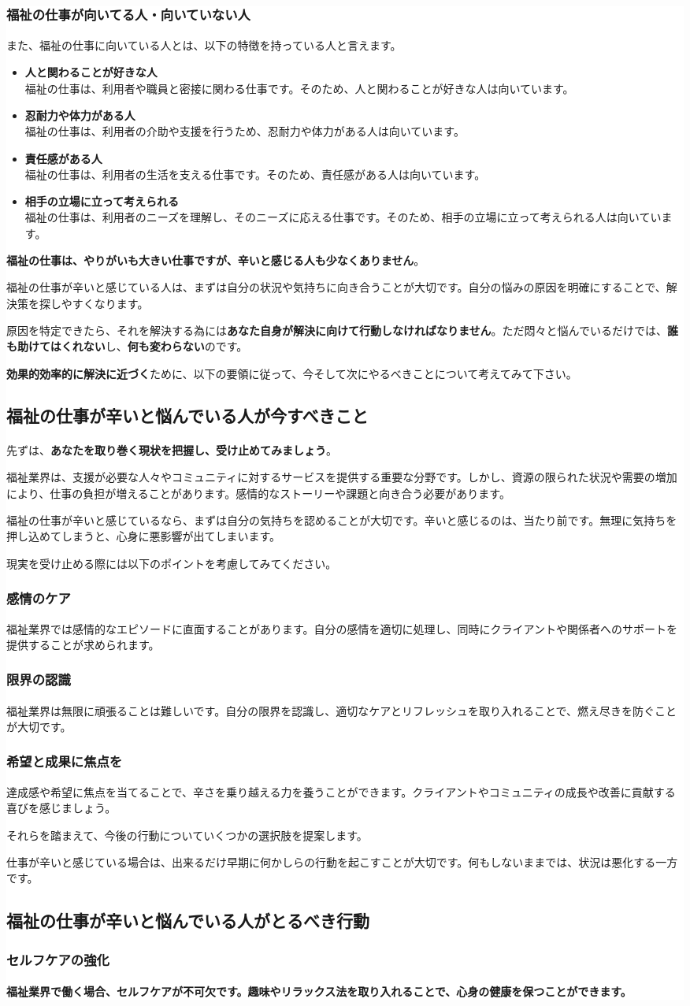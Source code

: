 ### 福祉の仕事が向いてる人・向いていない人

また、福祉の仕事に向いている人とは、以下の特徴を持っている人と言えます。

*   **人と関わることが好きな人**  
    福祉の仕事は、利用者や職員と密接に関わる仕事です。そのため、人と関わることが好きな人は向いています。

*   **忍耐力や体力がある人**  
    福祉の仕事は、利用者の介助や支援を行うため、忍耐力や体力がある人は向いています。

*   **責任感がある人**  
    福祉の仕事は、利用者の生活を支える仕事です。そのため、責任感がある人は向いています。

*   **相手の立場に立って考えられる**  
    福祉の仕事は、利用者のニーズを理解し、そのニーズに応える仕事です。そのため、相手の立場に立って考えられる人は向いています。

**福祉の仕事は、やりがいも大きい仕事ですが、辛いと感じる人も少なくありません**。

福祉の仕事が辛いと感じている人は、まずは自分の状況や気持ちに向き合うことが大切です。自分の悩みの原因を明確にすることで、解決策を探しやすくなります。

原因を特定できたら、それを解決する為には**あなた自身が解決に向けて行動しなければなりません**。ただ悶々と悩んでいるだけでは、**誰も助けてはくれない**し、**何も変わらない**のです。

**効果的効率的に解決に近づく**ために、以下の要領に従って、今そして次にやるべきことについて考えてみて下さい。

福祉の仕事が辛いと悩んでいる人が今すべきこと
----------------------

先ずは、**あなたを取り巻く現状を把握し、受け止めてみましょう**。

福祉業界は、支援が必要な人々やコミュニティに対するサービスを提供する重要な分野です。しかし、資源の限られた状況や需要の増加により、仕事の負担が増えることがあります。感情的なストーリーや課題と向き合う必要があります。

福祉の仕事が辛いと感じているなら、まずは自分の気持ちを認めることが大切です。辛いと感じるのは、当たり前です。無理に気持ちを押し込めてしまうと、心身に悪影響が出てしまいます。

現実を受け止める際には以下のポイントを考慮してみてください。

### **感情のケア**

福祉業界では感情的なエピソードに直面することがあります。自分の感情を適切に処理し、同時にクライアントや関係者へのサポートを提供することが求められます。

### **限界の認識**

福祉業界は無限に頑張ることは難しいです。自分の限界を認識し、適切なケアとリフレッシュを取り入れることで、燃え尽きを防ぐことが大切です。

### **希望と成果に焦点を**

達成感や希望に焦点を当てることで、辛さを乗り越える力を養うことができます。クライアントやコミュニティの成長や改善に貢献する喜びを感じましょう。

それらを踏まえて、今後の行動についていくつかの選択肢を提案します。

仕事が辛いと感じている場合は、出来るだけ早期に何かしらの行動を起こすことが大切です。何もしないままでは、状況は悪化する一方です。

福祉の**仕事が辛いと悩んでいる人がとるべき行動**
--------------------------

### **セルフケアの強化**

**福祉業界で働く場合、セルフケアが不可欠です。趣味やリラックス法を取り入れることで、心身の健康を保つことができます。**
